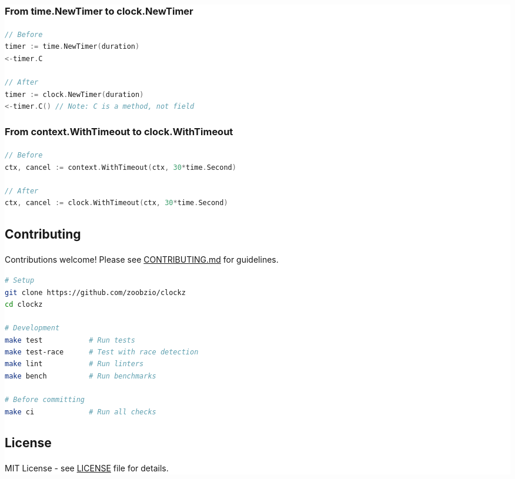 ### From time.NewTimer to clock.NewTimer

```go
// Before
timer := time.NewTimer(duration)
<-timer.C

// After  
timer := clock.NewTimer(duration)
<-timer.C() // Note: C is a method, not field
```

### From context.WithTimeout to clock.WithTimeout

```go
// Before
ctx, cancel := context.WithTimeout(ctx, 30*time.Second)

// After
ctx, cancel := clock.WithTimeout(ctx, 30*time.Second)
```

## Contributing

Contributions welcome! Please see [CONTRIBUTING.md](CONTRIBUTING.md) for guidelines.

```bash
# Setup
git clone https://github.com/zoobzio/clockz
cd clockz

# Development
make test           # Run tests
make test-race      # Test with race detection
make lint           # Run linters
make bench          # Run benchmarks

# Before committing
make ci             # Run all checks
```

## License

MIT License - see [LICENSE](LICENSE) file for details.